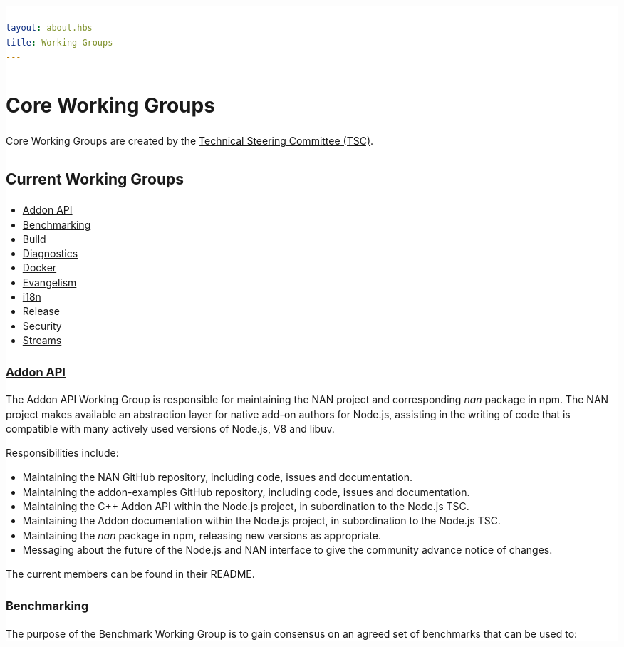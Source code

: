 ```yaml
---
layout: about.hbs
title: Working Groups
---
```


# Core Working Groups


Core Working Groups are created by the [Technical Steering Committee (TSC)](https://github.com/nodejs/TSC/blob/master/TSC-Charter.md).

## Current Working Groups

* [Addon API](#addon-api)
* [Benchmarking](#benchmarking)
* [Build](#build)
* [Diagnostics](#diagnostics)
* [Docker](#docker)
* [Evangelism](#evangelism)
* [i18n](#i18n)
* [Release](#release)
* [Security](#security)
* [Streams](#streams)

### [Addon API](https://github.com/nodejs/nan)

The Addon API Working Group is responsible for maintaining the NAN project and corresponding _nan_ package in npm. The NAN project makes available an abstraction layer for native add-on authors for Node.js, assisting in the writing of code that is compatible with many actively used versions of Node.js, V8 and libuv.

Responsibilities include:

* Maintaining the [NAN](https://github.com/nodejs/nan) GitHub repository, including code, issues and documentation.
* Maintaining the [addon-examples](https://github.com/nodejs/node-addon-examples) GitHub repository, including code, issues and documentation.
* Maintaining the C++ Addon API within the Node.js project, in subordination to the Node.js TSC.
* Maintaining the Addon documentation within the Node.js project, in subordination to the Node.js TSC.
* Maintaining the _nan_ package in npm, releasing new versions as appropriate.
* Messaging about the future of the Node.js and NAN interface to give the community advance notice of changes.

The current members can be found in their [README](https://github.com/nodejs/nan#collaborators).

### [Benchmarking](https://github.com/nodejs/benchmarking)

The purpose of the Benchmark Working Group is to gain consensus on an agreed set of benchmarks that can be used to:
